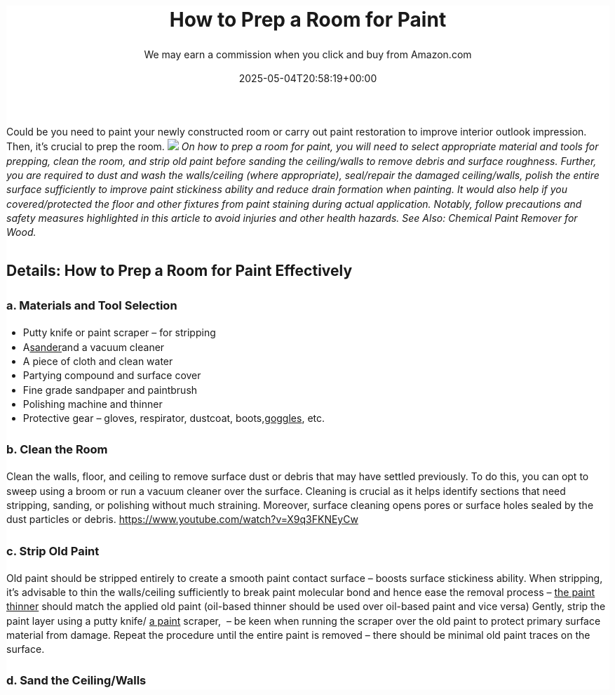 ﻿---
author: We may earn a commission when you click and buy from Amazon.com
layout: post
title: How to Prep a Room for Paint
date: '2025-05-04T20:58:19+00:00'
categories:
- DIY Paintings
tags: []
slug: /how-to-prep-a-room-for-paint/
lastmod: 2025-05-07T12:21:27+03:00
---

Could be you need to paint your newly constructed room or carry out paint restoration to improve interior outlook impression. Then, it’s crucial to prep the room.
![](/assets/img/12/Pest-Control.jpg)
*On how to prep a room for paint, you will need to select appropriate material and tools for prepping, clean the room, and strip old paint before sanding the ceiling/walls to remove debris and surface roughness.*
*Further, you are required to dust and wash the walls/ceiling (where appropriate), seal/repair the damaged ceiling/walls, polish the entire surface sufficiently to improve paint stickiness ability and reduce drain formation when painting.*
*It would also help if you covered/protected the floor and other fixtures from paint staining during actual application. Notably, follow precautions and safety measures highlighted in this article to avoid injuries and other health hazards. See Also: Chemical Paint Remover for Wood.*
## Details: How to Prep a Room for Paint Effectively
### a. Materials and Tool Selection
- Putty knife or paint scraper – for stripping
- A[sander](https://pestpolicy.com/best-belt-sander-for-deck/)and a vacuum cleaner
- A piece of cloth and clean water
- Partying compound and surface cover
- Fine grade sandpaper and paintbrush
- Polishing machine and thinner
- Protective gear – gloves, respirator, dustcoat, boots,[goggles](https://pestpolicy.com/best-safety-glasses-for-spray-painting/), etc.
### b. Clean the Room
Clean the walls, floor, and ceiling to remove surface dust or debris that may have settled previously.
To do this, you can opt to sweep using a broom or run a vacuum cleaner over the surface.
Cleaning is crucial as it helps identify sections that need stripping, sanding, or polishing without much straining.
Moreover, surface cleaning opens pores or surface holes sealed by the dust particles or debris.
https://www.youtube.com/watch?v=X9q3FKNEyCw
### c. Strip Old Paint
Old paint should be stripped entirely to create a smooth paint contact surface – boosts surface stickiness ability.
When stripping, it’s advisable to thin the walls/ceiling sufficiently to break paint molecular bond and hence ease the removal process –
[the paint thinner](https://pestpolicy.com/best-paint-thinner-for-oil-painting/)
should match the applied old paint (oil-based thinner should be used over oil-based paint and vice versa)
Gently, strip the paint layer using a putty knife/
[a paint](https://www.amazon.com/Toughest-Tools-Paint-Scraper-Remover/dp/B07XVBW45J/ref=sr_1_5?dchild=1&keywords=paint+scraper&qid=1610135050&sr=8-5)
scraper,  – be keen when running the scraper over the old paint to protect primary surface material from damage.
Repeat the procedure until the entire paint is removed – there should be minimal old paint traces on the surface.
### d. Sand the Ceiling/Walls